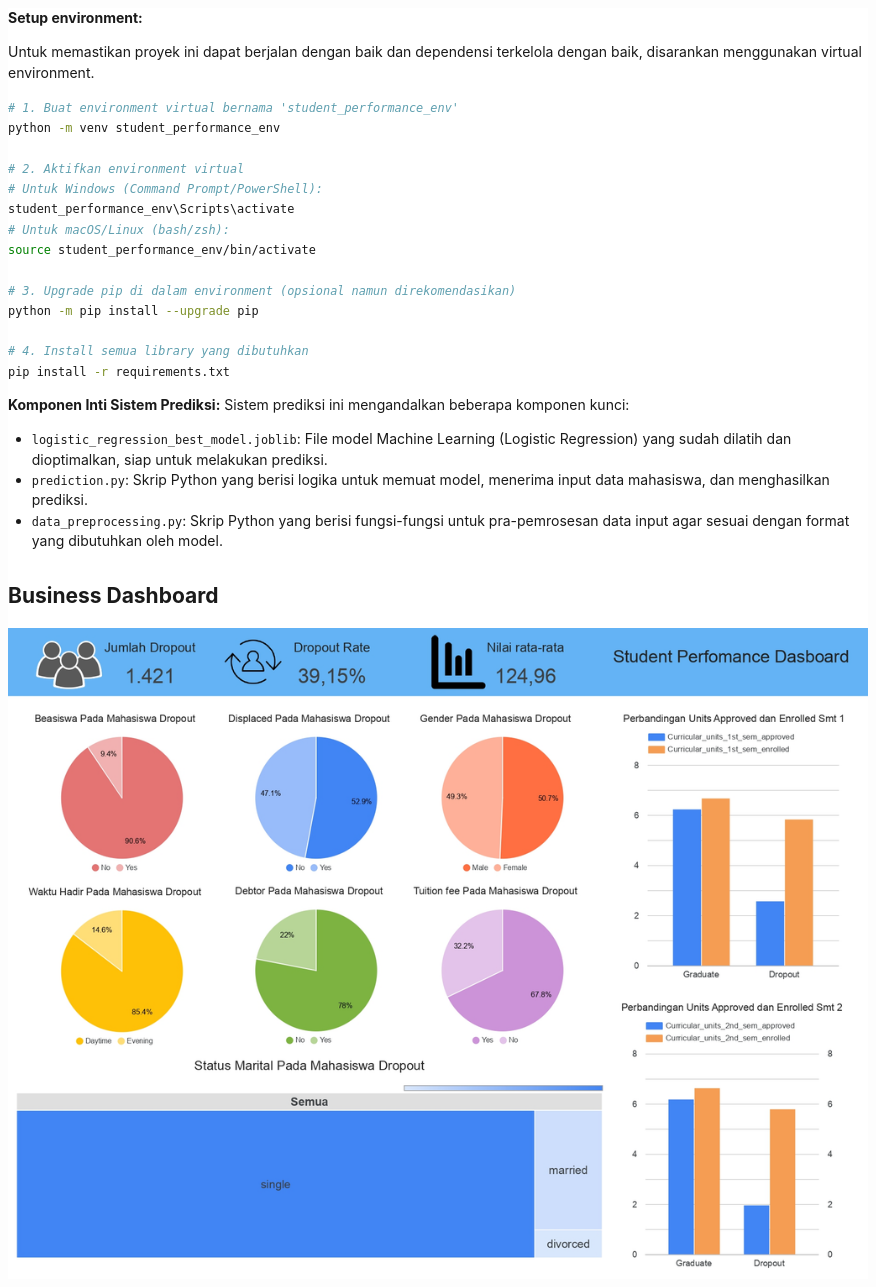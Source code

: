 **Setup environment:**

Untuk memastikan proyek ini dapat berjalan dengan baik dan dependensi terkelola dengan baik, disarankan menggunakan virtual environment.
```bash
# 1. Buat environment virtual bernama 'student_performance_env'
python -m venv student_performance_env

# 2. Aktifkan environment virtual
# Untuk Windows (Command Prompt/PowerShell):
student_performance_env\Scripts\activate
# Untuk macOS/Linux (bash/zsh):
source student_performance_env/bin/activate

# 3. Upgrade pip di dalam environment (opsional namun direkomendasikan)
python -m pip install --upgrade pip

# 4. Install semua library yang dibutuhkan
pip install -r requirements.txt
```

**Komponen Inti Sistem Prediksi:**
Sistem prediksi ini mengandalkan beberapa komponen kunci:
*   `logistic_regression_best_model.joblib`: File model Machine Learning (Logistic Regression) yang sudah dilatih dan dioptimalkan, siap untuk melakukan prediksi.
*   `prediction.py`: Skrip Python yang berisi logika untuk memuat model, menerima input data mahasiswa, dan menghasilkan prediksi.
*   `data_preprocessing.py`: Skrip Python yang berisi fungsi-fungsi untuk pra-pemrosesan data input agar sesuai dengan format yang dibutuhkan oleh model.

## Business Dashboard
![Business Dashboard Preview](https://raw.githubusercontent.com/rahadianMs/Github-MyPortfolio/refs/heads/main/Dasboard.jpg)
